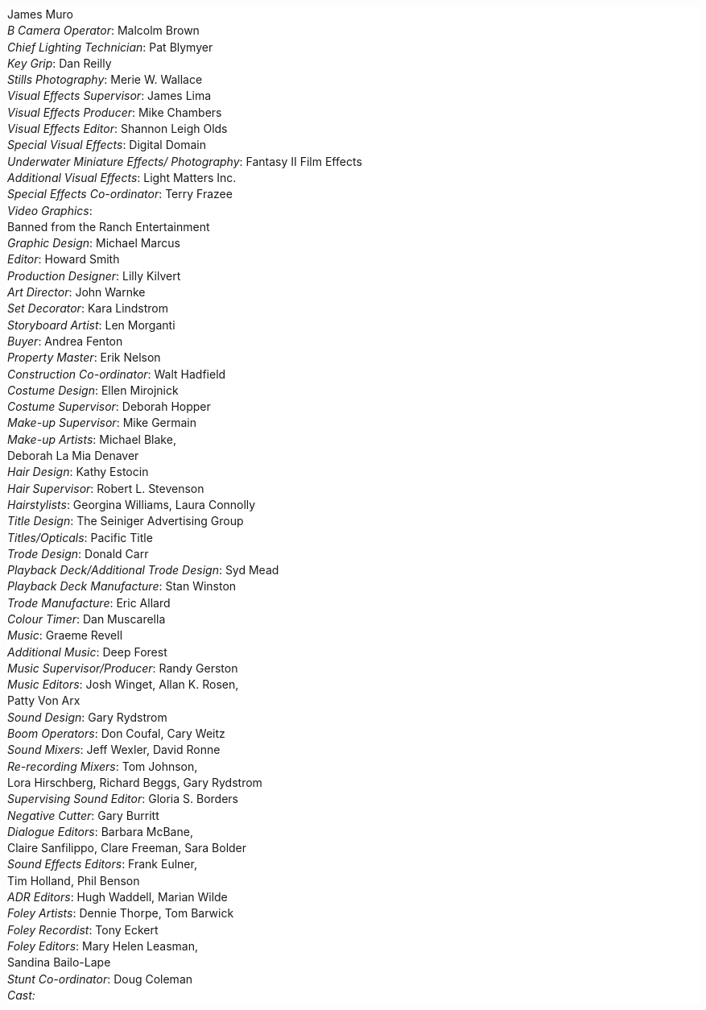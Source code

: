 James Muro  
_B Camera Operator_: Malcolm Brown  
_Chief Lighting Technician_: Pat Blymyer  
_Key Grip_: Dan Reilly  
_Stills Photography_: Merie W. Wallace  
_Visual Effects Supervisor_: James Lima  
_Visual Effects Producer_: Mike Chambers  
_Visual Effects Editor_: Shannon Leigh Olds  
_Special Visual Effects_: Digital Domain  
_Underwater Miniature Effects/ Photography_: Fantasy II Film Effects  
_Additional Visual Effects_: Light Matters Inc.  
_Special Effects Co-ordinator_: Terry Frazee  
_Video Graphics_:  
Banned from the Ranch Entertainment  
_Graphic Design_: Michael Marcus  
_Editor_: Howard Smith  
_Production Designer_: Lilly Kilvert  
_Art Director_: John Warnke  
_Set Decorator_: Kara Lindstrom  
_Storyboard Artist_: Len Morganti  
_Buyer_: Andrea Fenton  
_Property Master_: Erik Nelson  
_Construction Co-ordinator_: Walt Hadfield  
_Costume Design_: Ellen Mirojnick  
_Costume Supervisor_: Deborah Hopper  
_Make-up Supervisor_: Mike Germain  
_Make-up Artists_: Michael Blake,  
Deborah La Mia Denaver  
_Hair Design_: Kathy Estocin  
_Hair Supervisor_: Robert L. Stevenson  
_Hairstylists_: Georgina Williams, Laura Connolly  
_Title Design_: The Seiniger Advertising Group  
_Titles/Opticals_: Pacific Title  
_Trode Design_: Donald Carr  
_Playback Deck/Additional Trode Design_: Syd Mead  
_Playback Deck Manufacture_: Stan Winston  
_Trode Manufacture_: Eric Allard  
_Colour Timer_: Dan Muscarella  
_Music_: Graeme Revell  
_Additional Music_: Deep Forest  
_Music Supervisor/Producer_: Randy Gerston  
_Music Editors_: Josh Winget, Allan K. Rosen,  
Patty Von Arx  
_Sound Design_: Gary Rydstrom  
_Boom Operators_: Don Coufal, Cary Weitz  
_Sound Mixers_: Jeff Wexler, David Ronne  
_Re-recording Mixers_: Tom Johnson,  
Lora Hirschberg, Richard Beggs, Gary Rydstrom  
_Supervising Sound Editor_: Gloria S. Borders  
_Negative Cutter_: Gary Burritt  
_Dialogue Editors_: Barbara McBane,  
Claire Sanfilippo, Clare Freeman, Sara Bolder  
_Sound Effects Editors_: Frank Eulner,  
Tim Holland, Phil Benson  
_ADR Editors_: Hugh Waddell, Marian Wilde  
_Foley Artists_: Dennie Thorpe, Tom Barwick  
_Foley Recordist_: Tony Eckert  
_Foley Editors_: Mary Helen Leasman,  
Sandina Bailo-Lape  
_Stunt Co-ordinator_: Doug Coleman  
_Cast:_
